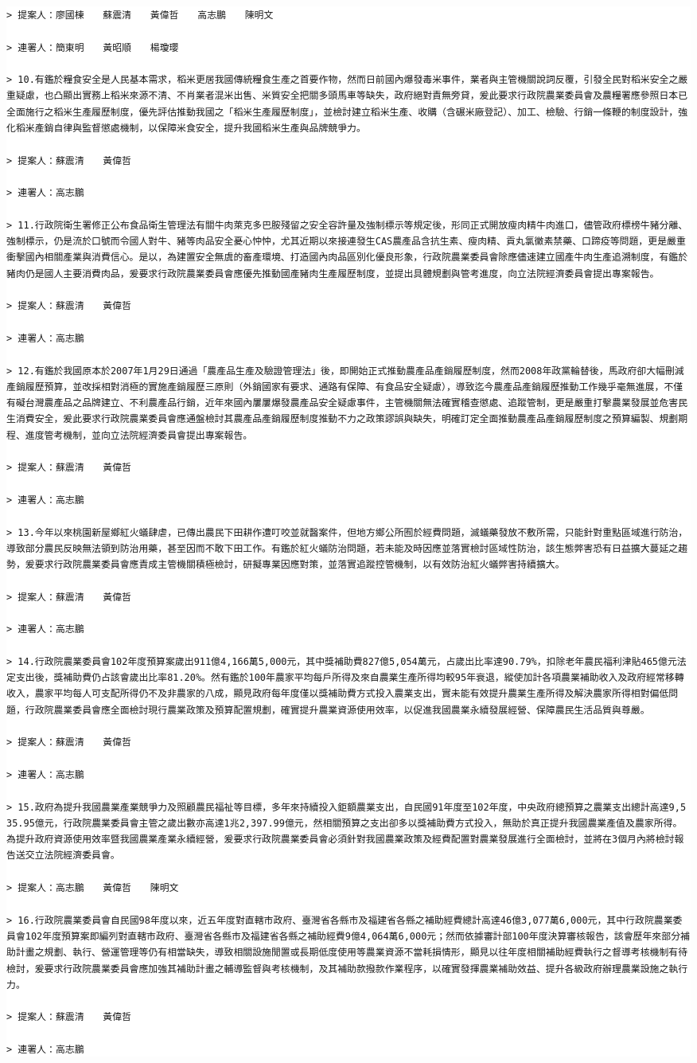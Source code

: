     > 提案人：廖國棟　　蘇震清　　黃偉哲　　高志鵬　　陳明文

    > 連署人：簡東明　　黃昭順　　楊瓊瓔

    > 10.有鑑於糧食安全是人民基本需求，稻米更居我國傳統糧食生產之首要作物，然而日前國內爆發毒米事件，業者與主管機關說詞反覆，引發全民對稻米安全之嚴重疑慮，也凸顯出實務上稻米來源不清、不肖業者混米出售、米質安全把關多頭馬車等缺失，政府絕對責無旁貸，爰此要求行政院農業委員會及農糧署應參照日本已全面施行之稻米生產履歷制度，優先評估推動我國之「稻米生產履歷制度」，並檢討建立稻米生產、收購（含碾米廠登記）、加工、檢驗、行銷一條鞭的制度設計，強化稻米產銷自律與監督懲處機制，以保障米食安全，提升我國稻米生產與品牌競爭力。

    > 提案人：蘇震清　　黃偉哲

    > 連署人：高志鵬

    > 11.行政院衛生署修正公布食品衛生管理法有關牛肉萊克多巴胺殘留之安全容許量及強制標示等規定後，形同正式開放瘦肉精牛肉進口，儘管政府標榜牛豬分離、強制標示，仍是流於口號而令國人對牛、豬等肉品安全憂心忡忡，尤其近期以來接連發生CAS農產品含抗生素、瘦肉精、貢丸氯黴素禁藥、口蹄疫等問題，更是嚴重衝擊國內相關產業與消費信心。是以，為建置安全無虞的畜產環境、打造國內肉品區別化優良形象，行政院農業委員會除應儘速建立國產牛肉生產追溯制度，有鑑於豬肉仍是國人主要消費肉品，爰要求行政院農業委員會應優先推動國產豬肉生產履歷制度，並提出具體規劃與管考進度，向立法院經濟委員會提出專案報告。

    > 提案人：蘇震清　　黃偉哲

    > 連署人：高志鵬

    > 12.有鑑於我國原本於2007年1月29日通過「農產品生產及驗證管理法」後，即開始正式推動農產品產銷履歷制度，然而2008年政黨輪替後，馬政府卻大幅刪減產銷履歷預算，並改採相對消極的實施產銷履歷三原則（外銷國家有要求、通路有保障、有食品安全疑慮），導致迄今農產品產銷履歷推動工作幾乎毫無進展，不僅有礙台灣農產品之品牌建立、不利農產品行銷，近年來國內屢屢爆發農產品安全疑慮事件，主管機關無法確實稽查懲處、追蹤管制，更是嚴重打擊農業發展並危害民生消費安全，爰此要求行政院農業委員會應通盤檢討其農產品產銷履歷制度推動不力之政策謬誤與缺失，明確訂定全面推動農產品產銷履歷制度之預算編製、規劃期程、進度管考機制，並向立法院經濟委員會提出專案報告。

    > 提案人：蘇震清　　黃偉哲

    > 連署人：高志鵬

    > 13.今年以來桃園新屋鄉紅火蟻肆虐，已傳出農民下田耕作遭叮咬並就醫案件，但地方鄉公所囿於經費問題，滅蟻藥發放不敷所需，只能針對重點區域進行防治，導致部分農民反映無法領到防治用藥，甚至因而不敢下田工作。有鑑於紅火蟻防治問題，若未能及時因應並落實檢討區域性防治，該生態弊害恐有日益擴大蔓延之趨勢，爰要求行政院農業委員會應責成主管機關積極檢討，研擬專業因應對策，並落實追蹤控管機制，以有效防治紅火蟻弊害持續擴大。

    > 提案人：蘇震清　　黃偉哲

    > 連署人：高志鵬

    > 14.行政院農業委員會102年度預算案歲出911億4,166萬5,000元，其中獎補助費827億5,054萬元，占歲出比率達90.79%，扣除老年農民福利津貼465億元法定支出後，獎補助費仍占該會歲出比率81.20%。然有鑑於100年農家平均每戶所得及來自農業生產所得均較95年衰退，縱使加計各項農業補助收入及政府經常移轉收入，農家平均每人可支配所得仍不及非農家的八成，顯見政府每年度僅以獎補助費方式投入農業支出，實未能有效提升農業生產所得及解決農家所得相對偏低問題，行政院農業委員會應全面檢討現行農業政策及預算配置規劃，確實提升農業資源使用效率，以促進我國農業永續發展經營、保障農民生活品質與尊嚴。

    > 提案人：蘇震清　　黃偉哲

    > 連署人：高志鵬

    > 15.政府為提升我國農業產業競爭力及照顧農民福祉等目標，多年來持續投入鉅額農業支出，自民國91年度至102年度，中央政府總預算之農業支出總計高達9,535.95億元，行政院農業委員會主管之歲出數亦高達1兆2,397.99億元，然相關預算之支出卻多以獎補助費方式投入，無助於真正提升我國農業產值及農家所得。為提升政府資源使用效率暨我國農業產業永續經營，爰要求行政院農業委員會必須針對我國農業政策及經費配置對農業發展進行全面檢討，並將在3個月內將檢討報告送交立法院經濟委員會。

    > 提案人：高志鵬　　黃偉哲　　陳明文

    > 16.行政院農業委員會自民國98年度以來，近五年度對直轄市政府、臺灣省各縣市及福建省各縣之補助經費總計高達46億3,077萬6,000元，其中行政院農業委員會102年度預算案即編列對直轄市政府、臺灣省各縣市及福建省各縣之補助經費9億4,064萬6,000元；然而依據審計部100年度決算審核報告，該會歷年來部分補助計畫之規劃、執行、營運管理等仍有相當缺失，導致相關設施閒置或長期低度使用等農業資源不當耗損情形，顯見以往年度相關補助經費執行之督導考核機制有待檢討，爰要求行政院農業委員會應加強其補助計畫之輔導監督與考核機制，及其補助款撥款作業程序，以確實發揮農業補助效益、提升各級政府辦理農業設施之執行力。

    > 提案人：蘇震清　　黃偉哲

    > 連署人：高志鵬
